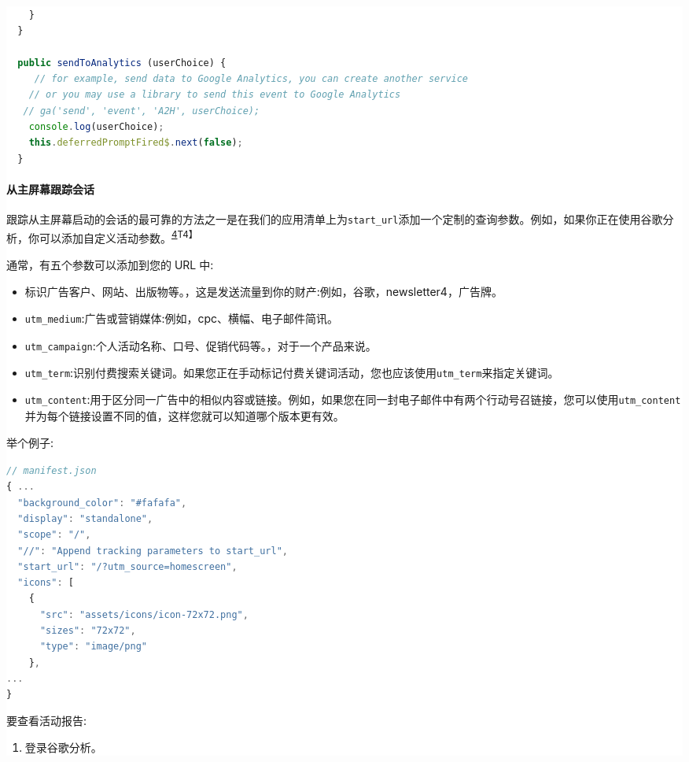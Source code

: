 ```ts
    }
  }

  public sendToAnalytics (userChoice) {
     // for example, send data to Google Analytics, you can create another service
    // or you may use a library to send this event to Google Analytics
   // ga('send', 'event', 'A2H', userChoice);
    console.log(userChoice);
    this.deferredPromptFired$.next(false);
  }

```

#### 从主屏幕跟踪会话

跟踪从主屏幕启动的会话的最可靠的方法之一是在我们的应用清单上为`start_url`添加一个定制的查询参数。例如，如果你正在使用谷歌分析，你可以添加自定义活动参数。<sup>[4](#Fn4)T4】</sup>

通常，有五个参数可以添加到您的 URL 中:

*   标识广告客户、网站、出版物等。，这是发送流量到你的财产:例如，谷歌，newsletter4，广告牌。

*   `utm_medium`:广告或营销媒体:例如，cpc、横幅、电子邮件简讯。

*   `utm_campaign`:个人活动名称、口号、促销代码等。，对于一个产品来说。

*   `utm_term`:识别付费搜索关键词。如果您正在手动标记付费关键词活动，您也应该使用`utm_term`来指定关键词。

*   `utm_content`:用于区分同一广告中的相似内容或链接。例如，如果您在同一封电子邮件中有两个行动号召链接，您可以使用`utm_content`并为每个链接设置不同的值，这样您就可以知道哪个版本更有效。

举个例子:

```ts
// manifest.json
{ ...
  "background_color": "#fafafa",
  "display": "standalone",
  "scope": "/",
  "//": "Append tracking parameters to start_url",
  "start_url": "/?utm_source=homescreen",
  "icons": [
    {
      "src": "assets/icons/icon-72x72.png",
      "sizes": "72x72",
      "type": "image/png"
    },
...
}

```

要查看活动报告:

1.  登录谷歌分析。
